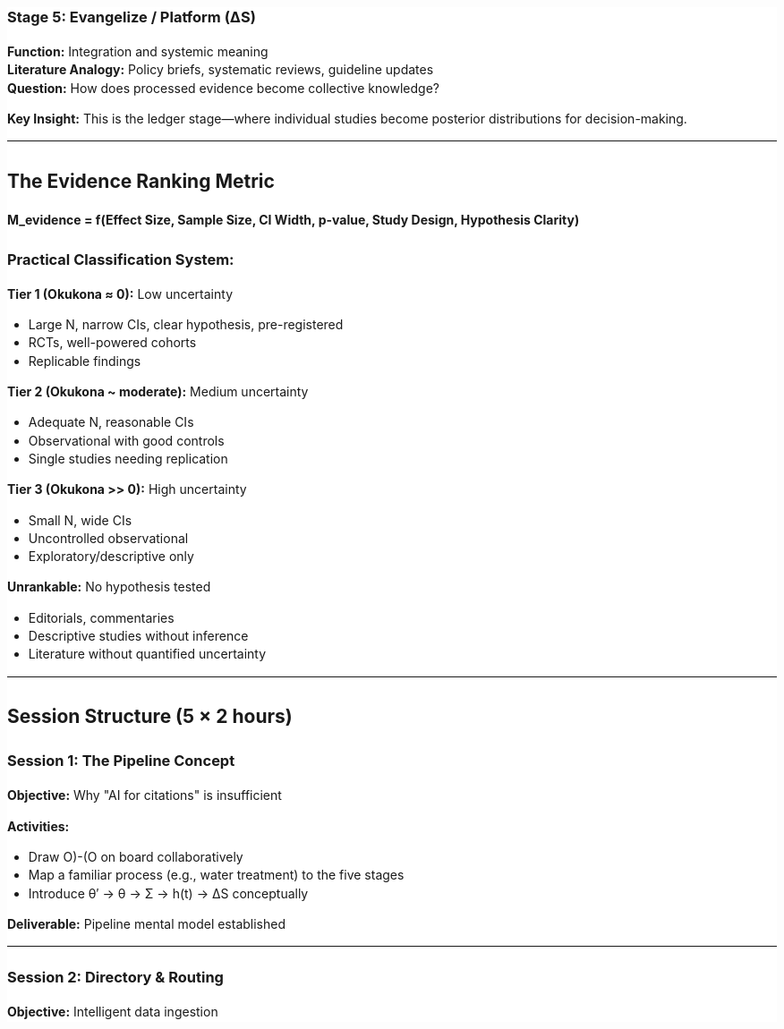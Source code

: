 
### Stage 5: Evangelize / Platform (ΔS)
**Function:** Integration and systemic meaning  
**Literature Analogy:** Policy briefs, systematic reviews, guideline updates  
**Question:** How does processed evidence become collective knowledge?

**Key Insight:** This is the ledger stage—where individual studies become posterior distributions for decision-making.

---

## The Evidence Ranking Metric

**M_evidence = f(Effect Size, Sample Size, CI Width, p-value, Study Design, Hypothesis Clarity)**

### Practical Classification System:

**Tier 1 (Okukona ≈ 0):** Low uncertainty
- Large N, narrow CIs, clear hypothesis, pre-registered
- RCTs, well-powered cohorts
- Replicable findings

**Tier 2 (Okukona ~ moderate):** Medium uncertainty
- Adequate N, reasonable CIs
- Observational with good controls
- Single studies needing replication

**Tier 3 (Okukona >> 0):** High uncertainty
- Small N, wide CIs
- Uncontrolled observational
- Exploratory/descriptive only

**Unrankable:** No hypothesis tested
- Editorials, commentaries
- Descriptive studies without inference
- Literature without quantified uncertainty

---

## Session Structure (5 × 2 hours)

### Session 1: The Pipeline Concept
**Objective:** Why "AI for citations" is insufficient

**Activities:**
- Draw O)-(O on board collaboratively
- Map a familiar process (e.g., water treatment) to the five stages
- Introduce θ′ → θ → Σ → h(t) → ΔS conceptually

**Deliverable:** Pipeline mental model established

---

### Session 2: Directory & Routing
**Objective:** Intelligent data ingestion
